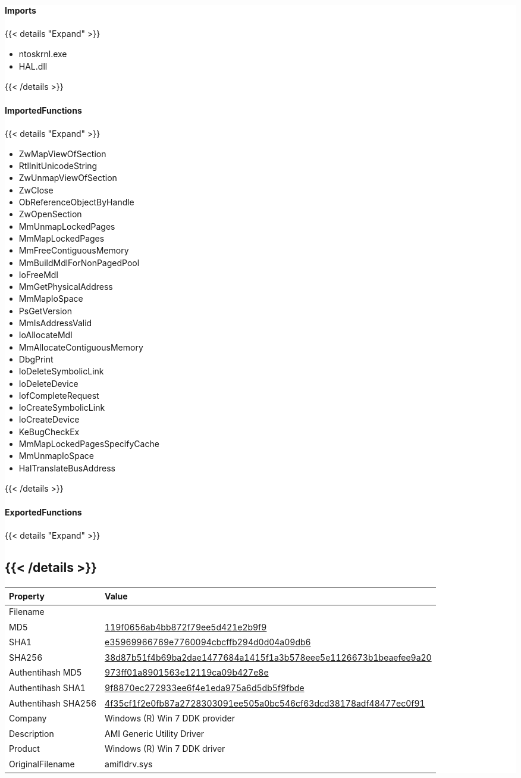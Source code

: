 
#### Imports
{{< details "Expand" >}}
* ntoskrnl.exe
* HAL.dll

{{< /details >}}
#### ImportedFunctions
{{< details "Expand" >}}
* ZwMapViewOfSection
* RtlInitUnicodeString
* ZwUnmapViewOfSection
* ZwClose
* ObReferenceObjectByHandle
* ZwOpenSection
* MmUnmapLockedPages
* MmMapLockedPages
* MmFreeContiguousMemory
* MmBuildMdlForNonPagedPool
* IoFreeMdl
* MmGetPhysicalAddress
* MmMapIoSpace
* PsGetVersion
* MmIsAddressValid
* IoAllocateMdl
* MmAllocateContiguousMemory
* DbgPrint
* IoDeleteSymbolicLink
* IoDeleteDevice
* IofCompleteRequest
* IoCreateSymbolicLink
* IoCreateDevice
* KeBugCheckEx
* MmMapLockedPagesSpecifyCache
* MmUnmapIoSpace
* HalTranslateBusAddress

{{< /details >}}
#### ExportedFunctions
{{< details "Expand" >}}

{{< /details >}}
-----
| Property           | Value |
|:-------------------|:------|
| Filename           |  |
| MD5                | [119f0656ab4bb872f79ee5d421e2b9f9](https://www.virustotal.com/gui/file/119f0656ab4bb872f79ee5d421e2b9f9) |
| SHA1               | [e35969966769e7760094cbcffb294d0d04a09db6](https://www.virustotal.com/gui/file/e35969966769e7760094cbcffb294d0d04a09db6) |
| SHA256             | [38d87b51f4b69ba2dae1477684a1415f1a3b578eee5e1126673b1beaefee9a20](https://www.virustotal.com/gui/file/38d87b51f4b69ba2dae1477684a1415f1a3b578eee5e1126673b1beaefee9a20) |
| Authentihash MD5   | [973ff01a8901563e12119ca09b427e8e](https://www.virustotal.com/gui/search/authentihash%253A973ff01a8901563e12119ca09b427e8e) |
| Authentihash SHA1  | [9f8870ec272933ee6f4e1eda975a6d5db5f9fbde](https://www.virustotal.com/gui/search/authentihash%253A9f8870ec272933ee6f4e1eda975a6d5db5f9fbde) |
| Authentihash SHA256| [4f35cf1f2e0fb87a2728303091ee505a0bc546cf63dcd38178adf48477ec0f91](https://www.virustotal.com/gui/search/authentihash%253A4f35cf1f2e0fb87a2728303091ee505a0bc546cf63dcd38178adf48477ec0f91) |
| Company           | Windows (R) Win 7 DDK provider |
| Description       | AMI Generic Utility Driver |
| Product           | Windows (R) Win 7 DDK driver |
| OriginalFilename  | amifldrv.sys |
